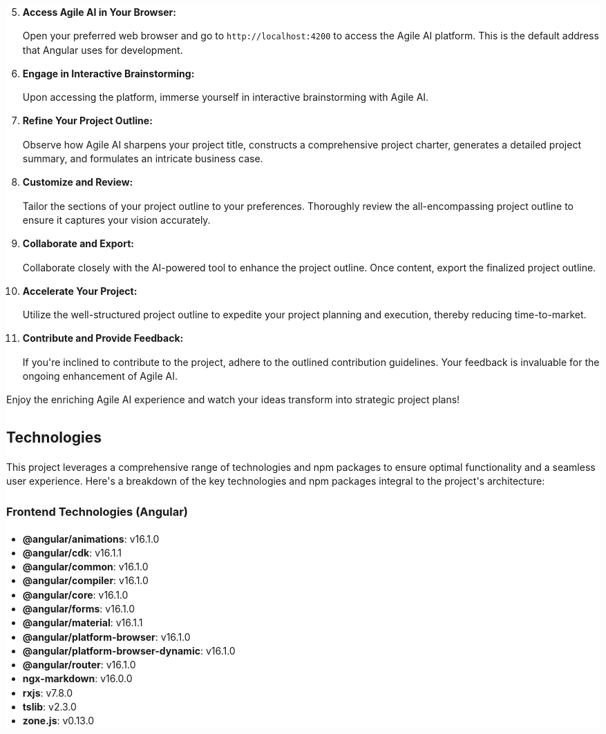 5. **Access Agile AI in Your Browser:**

   Open your preferred web browser and go to `http://localhost:4200` to access the Agile AI platform. This is the default address that Angular uses for development.

6. **Engage in Interactive Brainstorming:**

   Upon accessing the platform, immerse yourself in interactive brainstorming with Agile AI. 

7. **Refine Your Project Outline:**

   Observe how Agile AI sharpens your project title, constructs a comprehensive project charter, generates a detailed project summary, and formulates an intricate business case.

8. **Customize and Review:**

   Tailor the sections of your project outline to your preferences. Thoroughly review the all-encompassing project outline to ensure it captures your vision accurately.

9. **Collaborate and Export:**

   Collaborate closely with the AI-powered tool to enhance the project outline. Once content, export the finalized project outline.

10. **Accelerate Your Project:**

    Utilize the well-structured project outline to expedite your project planning and execution, thereby reducing time-to-market.

11. **Contribute and Provide Feedback:**

    If you're inclined to contribute to the project, adhere to the outlined contribution guidelines. Your feedback is invaluable for the ongoing enhancement of Agile AI.

Enjoy the enriching Agile AI experience and watch your ideas transform into strategic project plans!


## Technologies

This project leverages a comprehensive range of technologies and npm packages to ensure optimal functionality and a seamless user experience. Here's a breakdown of the key technologies and npm packages integral to the project's architecture:

### Frontend Technologies (Angular)

- **@angular/animations**: v16.1.0
- **@angular/cdk**: v16.1.1
- **@angular/common**: v16.1.0
- **@angular/compiler**: v16.1.0
- **@angular/core**: v16.1.0
- **@angular/forms**: v16.1.0
- **@angular/material**: v16.1.1
- **@angular/platform-browser**: v16.1.0
- **@angular/platform-browser-dynamic**: v16.1.0
- **@angular/router**: v16.1.0
- **ngx-markdown**: v16.0.0
- **rxjs**: v7.8.0
- **tslib**: v2.3.0
- **zone.js**: v0.13.0
